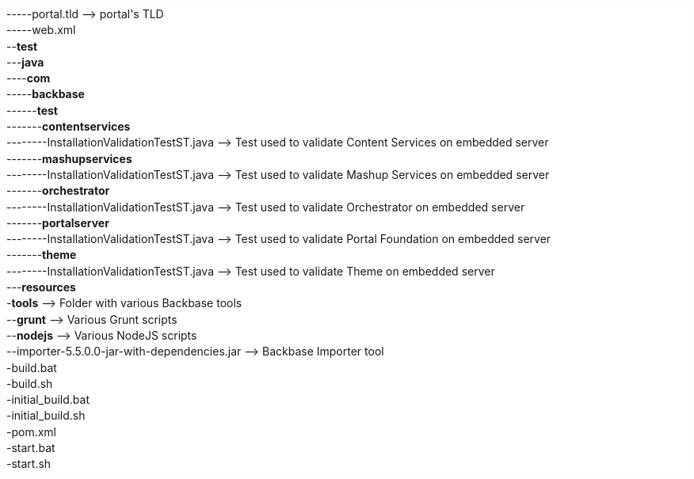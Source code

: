-----portal.tld --> portal's TLD  
-----web.xml  
--**test**  
---**java**  
----**com**  
-----**backbase**  
------**test**  
-------**contentservices**  
--------InstallationValidationTestST.java --> Test used to validate Content Services on embedded server  
-------**mashupservices**  
--------InstallationValidationTestST.java --> Test used to validate Mashup Services on embedded server   
-------**orchestrator**  
--------InstallationValidationTestST.java --> Test used to validate Orchestrator on embedded server  
-------**portalserver**  
--------InstallationValidationTestST.java --> Test used to validate Portal Foundation on embedded server  
-------**theme**  
--------InstallationValidationTestST.java --> Test used to validate Theme on embedded server  
---**resources**  
-**tools** --> Folder with various Backbase tools  
--**grunt** --> Various Grunt scripts  
--**nodejs** --> Various NodeJS scripts  
--importer-5.5.0.0-jar-with-dependencies.jar --> Backbase Importer tool  
-build.bat  
-build.sh  
-initial_build.bat  
-initial_build.sh  
-pom.xml  
-start.bat  
-start.sh  
